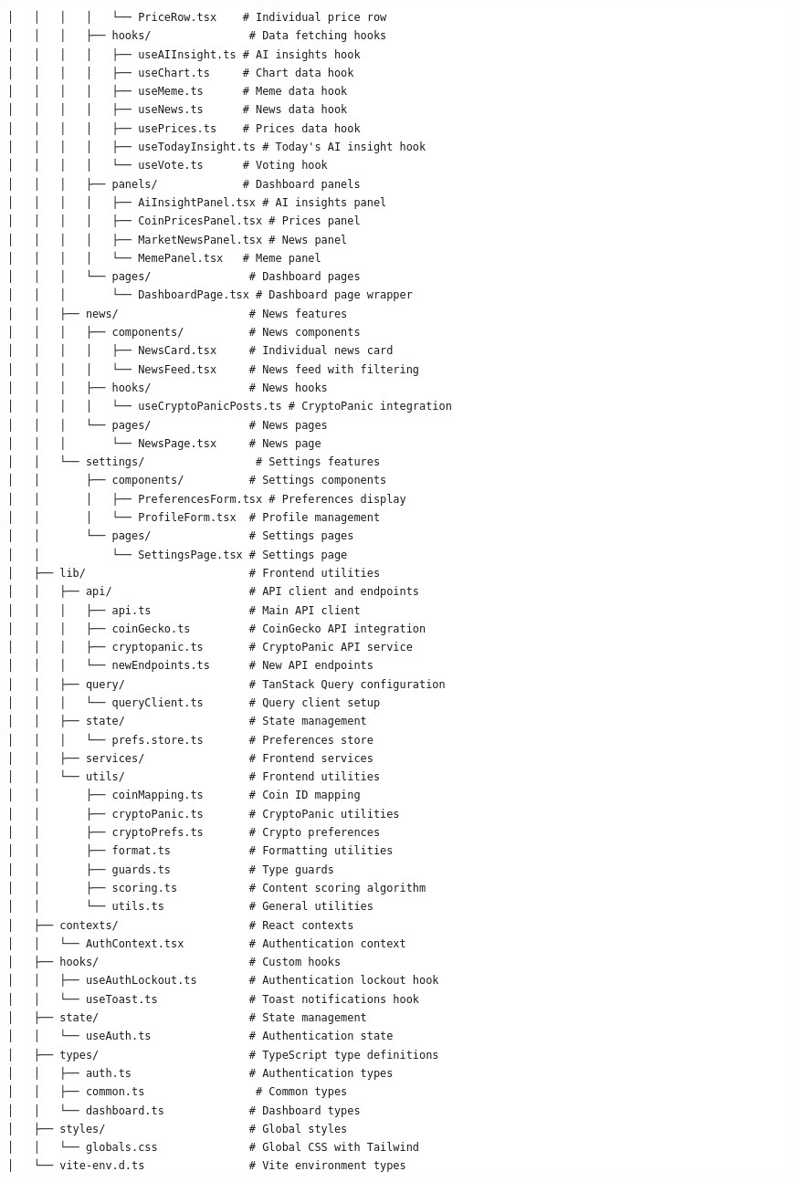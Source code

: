```
│   │   │   │   └── PriceRow.tsx    # Individual price row
│   │   │   ├── hooks/               # Data fetching hooks
│   │   │   │   ├── useAIInsight.ts # AI insights hook
│   │   │   │   ├── useChart.ts     # Chart data hook
│   │   │   │   ├── useMeme.ts      # Meme data hook
│   │   │   │   ├── useNews.ts      # News data hook
│   │   │   │   ├── usePrices.ts    # Prices data hook
│   │   │   │   ├── useTodayInsight.ts # Today's AI insight hook
│   │   │   │   └── useVote.ts      # Voting hook
│   │   │   ├── panels/             # Dashboard panels
│   │   │   │   ├── AiInsightPanel.tsx # AI insights panel
│   │   │   │   ├── CoinPricesPanel.tsx # Prices panel
│   │   │   │   ├── MarketNewsPanel.tsx # News panel
│   │   │   │   └── MemePanel.tsx   # Meme panel
│   │   │   └── pages/               # Dashboard pages
│   │   │       └── DashboardPage.tsx # Dashboard page wrapper
│   │   ├── news/                    # News features
│   │   │   ├── components/          # News components
│   │   │   │   ├── NewsCard.tsx     # Individual news card
│   │   │   │   └── NewsFeed.tsx     # News feed with filtering
│   │   │   ├── hooks/               # News hooks
│   │   │   │   └── useCryptoPanicPosts.ts # CryptoPanic integration
│   │   │   └── pages/               # News pages
│   │   │       └── NewsPage.tsx     # News page
│   │   └── settings/                 # Settings features
│   │       ├── components/          # Settings components
│   │       │   ├── PreferencesForm.tsx # Preferences display
│   │       │   └── ProfileForm.tsx  # Profile management
│   │       └── pages/               # Settings pages
│   │           └── SettingsPage.tsx # Settings page
│   ├── lib/                         # Frontend utilities
│   │   ├── api/                     # API client and endpoints
│   │   │   ├── api.ts               # Main API client
│   │   │   ├── coinGecko.ts         # CoinGecko API integration
│   │   │   ├── cryptopanic.ts       # CryptoPanic API service
│   │   │   └── newEndpoints.ts      # New API endpoints
│   │   ├── query/                   # TanStack Query configuration
│   │   │   └── queryClient.ts       # Query client setup
│   │   ├── state/                   # State management
│   │   │   └── prefs.store.ts       # Preferences store
│   │   ├── services/                # Frontend services
│   │   └── utils/                   # Frontend utilities
│   │       ├── coinMapping.ts       # Coin ID mapping
│   │       ├── cryptoPanic.ts       # CryptoPanic utilities
│   │       ├── cryptoPrefs.ts       # Crypto preferences
│   │       ├── format.ts            # Formatting utilities
│   │       ├── guards.ts            # Type guards
│   │       ├── scoring.ts           # Content scoring algorithm
│   │       └── utils.ts             # General utilities
│   ├── contexts/                    # React contexts
│   │   └── AuthContext.tsx          # Authentication context
│   ├── hooks/                       # Custom hooks
│   │   ├── useAuthLockout.ts        # Authentication lockout hook
│   │   └── useToast.ts              # Toast notifications hook
│   ├── state/                       # State management
│   │   └── useAuth.ts               # Authentication state
│   ├── types/                       # TypeScript type definitions
│   │   ├── auth.ts                  # Authentication types
│   │   ├── common.ts                 # Common types
│   │   └── dashboard.ts             # Dashboard types
│   ├── styles/                      # Global styles
│   │   └── globals.css              # Global CSS with Tailwind
│   └── vite-env.d.ts                # Vite environment types
```